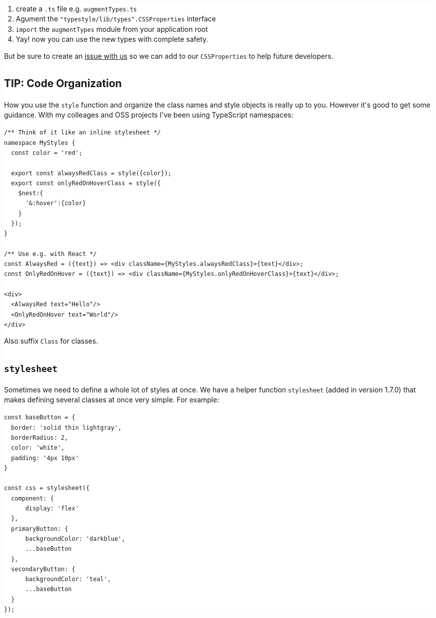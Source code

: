 1. create a `.ts` file e.g. `augmentTypes.ts`
1. Agument the `"typestyle/lib/types".CSSProperties` interface
1. `import` the `augmentTypes` module from your application root
1. Yay! now you can use the new types with complete safety. 

But be sure to create an [issue with us](https://github.com/typestyle/typestyle/issues) so we can add to our `CSSProperties` to help future developers.

## TIP: Code Organization

How you use the `style` function and organize the class names and style objects is really up to you. However it's good to get some guidance. With my colleages and OSS projects I've been using TypeScript namespaces: 

```play
/** Think of it like an inline stylesheet */
namespace MyStyles {
  const color = 'red';

  export const alwaysRedClass = style({color});
  export const onlyRedOnHoverClass = style({
    $nest:{
      '&:hover':{color}
    }
  });
}

/** Use e.g. with React */
const AlwaysRed = ({text}) => <div className={MyStyles.alwaysRedClass}>{text}</div>;
const OnlyRedOnHover = ({text}) => <div className={MyStyles.onlyRedOnHoverClass}>{text}</div>;

<div>
  <AlwaysRed text="Hello"/>
  <OnlyRedOnHover text="World"/>
</div>
```

Also suffix `Class` for classes.


## `stylesheet`

Sometimes we need to define a whole lot of styles at once.  We have a helper function `stylesheet` (added in version 1.7.0) that makes defining several classes at once very simple.  For example:

```play
const baseButton = {
  border: 'solid thin lightgray',
  borderRadius: 2,
  color: 'white',
  padding: '4px 10px'
}

const css = stylesheet({
  component: {
      display: 'flex'
  },
  primaryButton: {
      backgroundColor: 'darkblue',
      ...baseButton
  },
  secondaryButton: {
      backgroundColor: 'teal',
      ...baseButton
  }
});
```